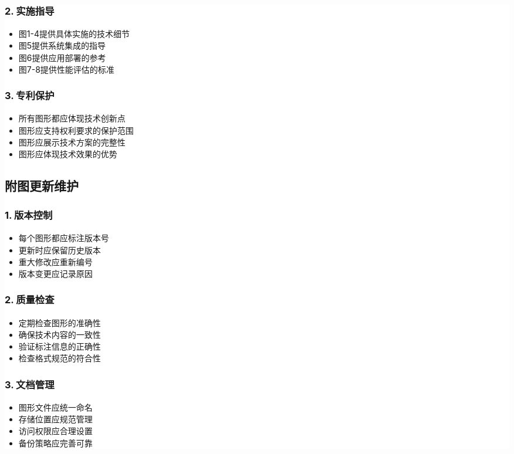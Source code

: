 ### 2. 实施指导
- 图1-4提供具体实施的技术细节
- 图5提供系统集成的指导
- 图6提供应用部署的参考
- 图7-8提供性能评估的标准

### 3. 专利保护
- 所有图形都应体现技术创新点
- 图形应支持权利要求的保护范围
- 图形应展示技术方案的完整性
- 图形应体现技术效果的优势

## 附图更新维护

### 1. 版本控制
- 每个图形都应标注版本号
- 更新时应保留历史版本
- 重大修改应重新编号
- 版本变更应记录原因

### 2. 质量检查
- 定期检查图形的准确性
- 确保技术内容的一致性
- 验证标注信息的正确性
- 检查格式规范的符合性

### 3. 文档管理
- 图形文件应统一命名
- 存储位置应规范管理
- 访问权限应合理设置
- 备份策略应完善可靠
